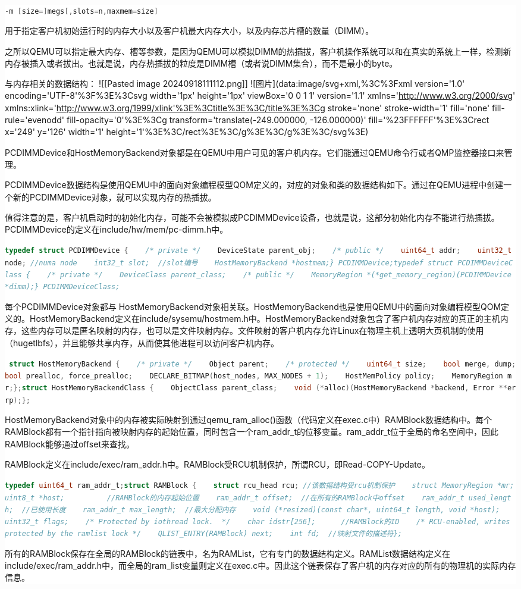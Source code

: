```c
-m [size=]megs[,slots=n,maxmem=size] 
```

用于指定客户机初始运行时的内存大小以及客户机最大内存大小，以及内存芯片槽的数量（DIMM）。

之所以QEMU可以指定最大内存、槽等参数，是因为QEMU可以模拟DIMM的热插拔，客户机操作系统可以和在真实的系统上一样，检测新内存被插入或者拔出。也就是说，内存热插拔的粒度是DIMM槽（或者说DIMM集合），而不是最小的byte。

与内存相关的数据结构：
!\[\[Pasted image 20240918111112.png\]\]
!\[图片\](data:image/svg+xml,%3C%3Fxml version='1.0' encoding='UTF-8'%3F%3E%3Csvg width='1px' height='1px' viewBox='0 0 1 1' version='1.1' xmlns='http://www.w3.org/2000/svg' xmlns:xlink='http://www.w3.org/1999/xlink'%3E%3Ctitle%3E%3C/title%3E%3Cg stroke='none' stroke-width='1' fill='none' fill-rule='evenodd' fill-opacity='0'%3E%3Cg transform='translate(-249.000000, -126.000000)' fill='%23FFFFFF'%3E%3Crect x='249' y='126' width='1' height='1'%3E%3C/rect%3E%3C/g%3E%3C/g%3E%3C/svg%3E)

PCDIMMDevice和HostMemoryBackend对象都是在QEMU中用户可见的客户机内存。它们能通过QEMU命令行或者QMP监控器接口来管理。

PCDIMMDevice数据结构是使用QEMU中的面向对象编程模型QOM定义的，对应的对象和类的数据结构如下。通过在QEMU进程中创建一个新的PCDIMMDevice对象，就可以实现内存的热插拔。

值得注意的是，客户机启动时的初始化内存，可能不会被模拟成PCDIMMDevice设备，也就是说，这部分初始化内存不能进行热插拔。PCDIMMDevice的定义在include/hw/mem/pc-dimm.h中。

```c
typedef struct PCDIMMDevice {    /* private */    DeviceState parent_obj;    /* public */    uint64_t addr;    uint32_t node; //numa node    int32_t slot;  //slot编号    HostMemoryBackend *hostmem;} PCDIMMDevice;typedef struct PCDIMMDeviceClass {    /* private */    DeviceClass parent_class;    /* public */    MemoryRegion *(*get_memory_region)(PCDIMMDevice *dimm);} PCDIMMDeviceClass;
```

每个PCDIMMDevice对象都与 HostMemoryBackend对象相关联。HostMemoryBackend也是使用QEMU中的面向对象编程模型QOM定义的。HostMemoryBackend定义在include/sysemu/hostmem.h中。HostMemoryBackend对象包含了客户机内存对应的真正的主机内存，这些内存可以是匿名映射的内存，也可以是文件映射内存。文件映射的客户机内存允许Linux在物理主机上透明大页机制的使用（hugetlbfs），并且能够共享内存，从而使其他进程可以访问客户机内存。

```c
 struct HostMemoryBackend {    /* private */    Object parent;    /* protected */    uint64_t size;    bool merge, dump;    bool prealloc, force_prealloc;    DECLARE_BITMAP(host_nodes, MAX_NODES + 1);    HostMemPolicy policy;    MemoryRegion mr;};struct HostMemoryBackendClass {    ObjectClass parent_class;    void (*alloc)(HostMemoryBackend *backend, Error **errp);};
```

HostMemoryBackend对象中的内存被实际映射到通过qemu_ram_alloc()函数（代码定义在exec.c中）RAMBlock数据结构中。每个RAMBlock都有一个指针指向被映射内存的起始位置，同时包含一个ram_addr_t的位移变量。ram_addr_t位于全局的命名空间中，因此RAMBlock能够通过offset来查找。

RAMBlock定义在include/exec/ram_addr.h中。RAMBlock受RCU机制保护，所谓RCU，即Read-COPY-Update。

```c
typedef uint64_t ram_addr_t;struct RAMBlock {    struct rcu_head rcu; //该数据结构受rcu机制保护    struct MemoryRegion *mr;     uint8_t *host;          //RAMBlock的内存起始位置    ram_addr_t offset;  //在所有的RAMBlock中offset    ram_addr_t used_length;  //已使用长度    ram_addr_t max_length;  //最大分配内存    void (*resized)(const char*, uint64_t length, void *host);    uint32_t flags;    /* Protected by iothread lock.  */    char idstr[256];      //RAMBlock的ID    /* RCU-enabled, writes protected by the ramlist lock */    QLIST_ENTRY(RAMBlock) next;    int fd;  //映射文件的描述符};
```

所有的RAMBlock保存在全局的RAMBlock的链表中，名为RAMList，它有专门的数据结构定义。RAMList数据结构定义在include/exec/ram_addr.h中，而全局的ram_list变量则定义在exec.c中。因此这个链表保存了客户机的内存对应的所有的物理机的实际内存信息。
